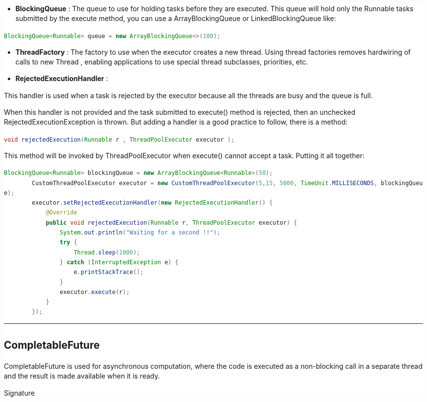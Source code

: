 - **BlockingQueue** :
  The queue to use for holding tasks before they are executed. This queue will hold only the Runnable tasks submitted by the execute method, you can use a ArrayBlockingQueue or LinkedBlockingQueue like:

```java
BlockingQueue<Runnable> queue = new ArrayBlockingQueue<>(100);
```

- **ThreadFactory** :
  The factory to use when the executor creates a new thread. Using thread factories removes hardwiring of calls to new Thread , enabling applications to use special thread subclasses, priorities, etc.
  
- **RejectedExecutionHandler** : 

This handler is used when a task is rejected by the executor because all the threads are busy and the queue is full.

When this handler is not provided and the task submitted to execute() method is rejected, then an unchecked RejectedExecutionException is thrown.
But adding a handler is a good practice to follow, there is a method:

```java
void rejectedExecution(Runnable r , ThreadPoolExecutor executor );
```

This method will be invoked by ThreadPoolExecutor when execute() cannot accept a task.
Putting it all together:

```java
BlockingQueue<Runnable> blockingQueue = new ArrayBlockingQueue<Runnable>(50);
        CustomThreadPoolExecutor executor = new CustomThreadPoolExecutor(5,15, 5000, TimeUnit.MILLISECONDS, blockingQueue);
        executor.setRejectedExecutionHandler(new RejectedExecutionHandler() {
            @Override
            public void rejectedExecution(Runnable r, ThreadPoolExecutor executor) {
                System.out.println("Waiting for a second !!");
                try {
                    Thread.sleep(1000);
                } catch (InterruptedException e) {
                    e.printStackTrace();
                }
                executor.execute(r);
            }
        });
```


---

## CompletableFuture

CompletableFuture is used for asynchronous computation, where the code is executed as a non-blocking call in a separate thread and the result is made available when it is ready.


Signature
